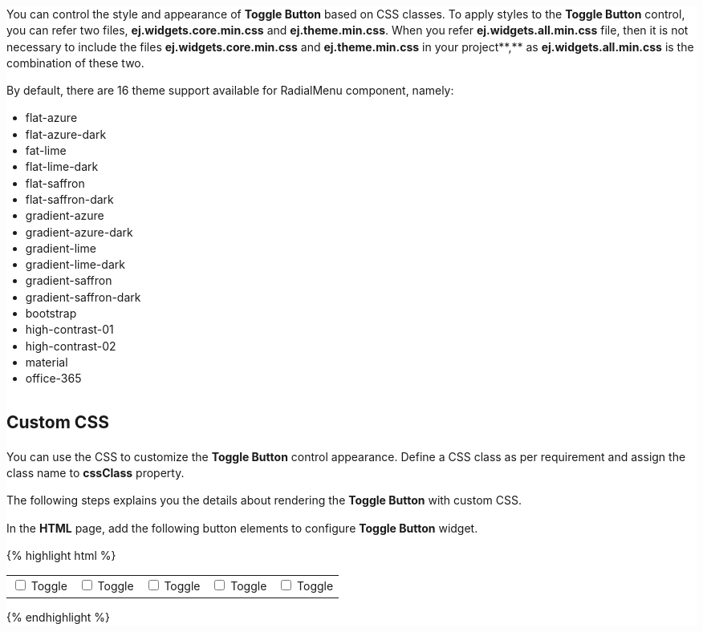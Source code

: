 You can control the style and appearance of **Toggle Button** based on CSS classes. To apply styles to the **Toggle Button** control, you can refer two files, **ej.widgets.core.min.css** and **ej.theme.min.css**. When you refer **ej.widgets.all.min.css** file, then it is not necessary to include the files **ej.widgets.core.min.css** and **ej.theme.min.css** in your project**,** as **ej.widgets.all.min.css** is the combination of these two. 

By default, there are 16 theme support available for RadialMenu component, namely:

* flat-azure
* flat-azure-dark
* fat-lime
* flat-lime-dark
* flat-saffron
* flat-saffron-dark
* gradient-azure
* gradient-azure-dark
* gradient-lime
* gradient-lime-dark
* gradient-saffron
* gradient-saffron-dark
* bootstrap
* high-contrast-01
* high-contrast-02
* material
* office-365


## Custom CSS

You can use the CSS to customize the **Toggle Button** control appearance. Define a CSS class as per requirement and assign the class name to **cssClass** property.

The following steps explains you the details about rendering the **Toggle Button** with custom CSS.

In the **HTML** page, add the following button elements to configure **Toggle Button** widget.

{% highlight html %}


<table>
    <tr>
        <td class="btnsht">
            <input type="checkbox" id="toggle_customCss1" />
            <label for="toggle_customCss1">Toggle</label>
        </td>     
        <td class="btnsht">
            <input type="checkbox" id="toggle_customCss2" />
            <label for="toggle_customCss2">Toggle</label>
        </td>     
        <td class="btnsht">
            <input type="checkbox" id="toggle_customCss3" />
            <label for="toggle_customCss3">Toggle</label>
        </td>       
        <td class="btnsht">
            <input type="checkbox" id="toggle_customCss4" />
            <label for="toggle_customCss4">Toggle</label>
        </td>     
        <td class="btnsht">
            <input type="checkbox" id="toggle_customCss5" />
            <label for="toggle_customCss5">Toggle</label>
        </td>
    </tr>
</table>

{% endhighlight %}
